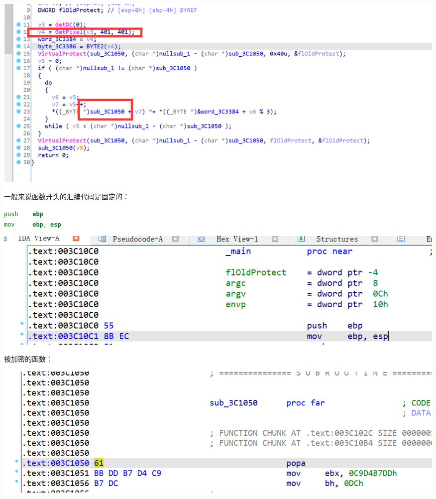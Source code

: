 ![image-20210607174134122](img/WriteUp/image-20210607174134122.png)

一般来说函数开头的汇编代码是固定的：

```asm
push	ebp
mov 	ebp, esp
```

![image-20210607174357833](img/WriteUp/image-20210607174357833.png)

被加密的函数：

![image-20210607174436567](img/WriteUp/image-20210607174436567.png)
